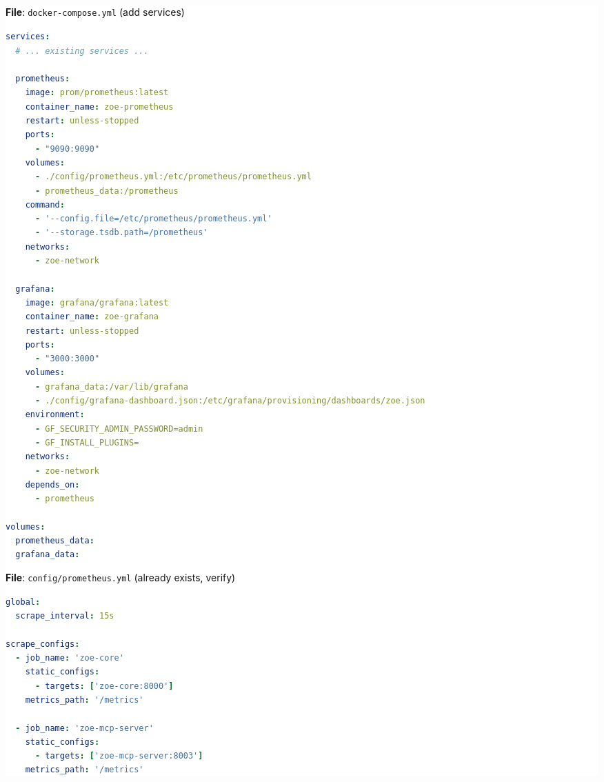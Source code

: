 **File**: `docker-compose.yml` (add services)

```yaml
services:
  # ... existing services ...

  prometheus:
    image: prom/prometheus:latest
    container_name: zoe-prometheus
    restart: unless-stopped
    ports:
      - "9090:9090"
    volumes:
      - ./config/prometheus.yml:/etc/prometheus/prometheus.yml
      - prometheus_data:/prometheus
    command:
      - '--config.file=/etc/prometheus/prometheus.yml'
      - '--storage.tsdb.path=/prometheus'
    networks:
      - zoe-network

  grafana:
    image: grafana/grafana:latest
    container_name: zoe-grafana
    restart: unless-stopped
    ports:
      - "3000:3000"
    volumes:
      - grafana_data:/var/lib/grafana
      - ./config/grafana-dashboard.json:/etc/grafana/provisioning/dashboards/zoe.json
    environment:
      - GF_SECURITY_ADMIN_PASSWORD=admin
      - GF_INSTALL_PLUGINS=
    networks:
      - zoe-network
    depends_on:
      - prometheus

volumes:
  prometheus_data:
  grafana_data:
```

**File**: `config/prometheus.yml` (already exists, verify)

```yaml
global:
  scrape_interval: 15s

scrape_configs:
  - job_name: 'zoe-core'
    static_configs:
      - targets: ['zoe-core:8000']
    metrics_path: '/metrics'

  - job_name: 'zoe-mcp-server'
    static_configs:
      - targets: ['zoe-mcp-server:8003']
    metrics_path: '/metrics'
```
